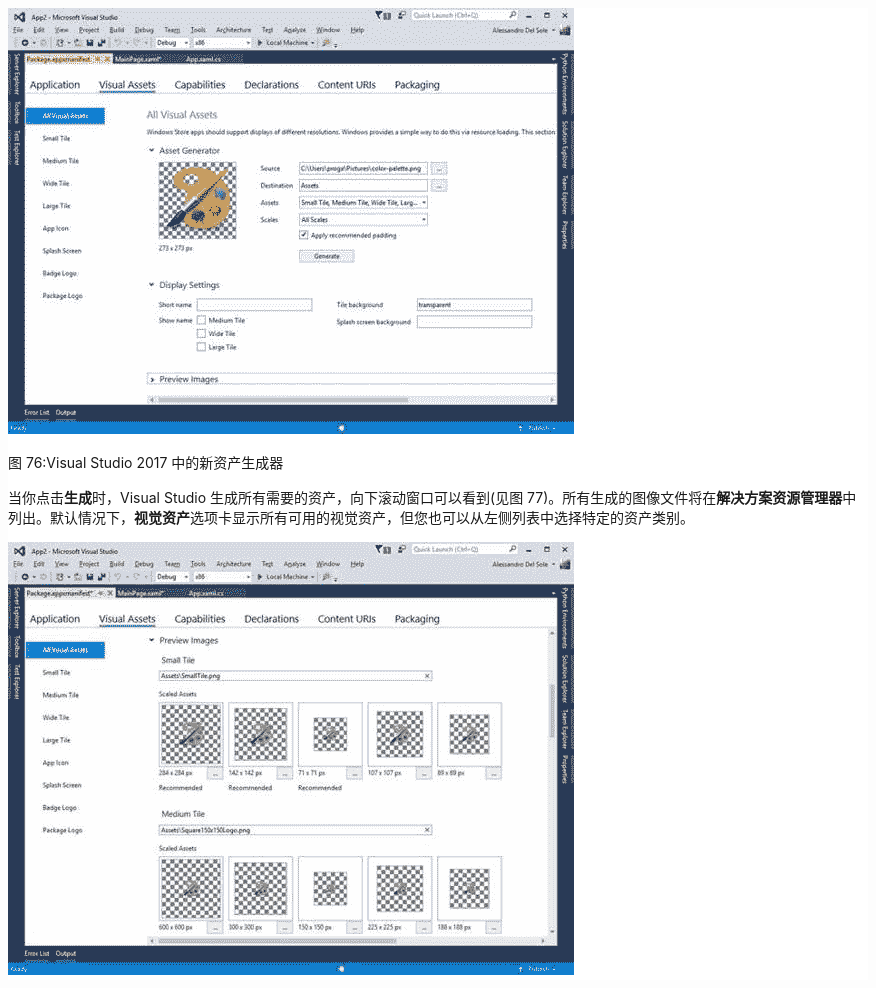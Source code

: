 ![](img/00080.jpeg)

图 76:Visual Studio 2017 中的新资产生成器

当你点击**生成**时，Visual Studio 生成所有需要的资产，向下滚动窗口可以看到(见图 77)。所有生成的图像文件将在**解决方案资源管理器**中列出。默认情况下，**视觉资产**选项卡显示所有可用的视觉资产，但您也可以从左侧列表中选择特定的资产类别。

![](img/00081.jpeg)
